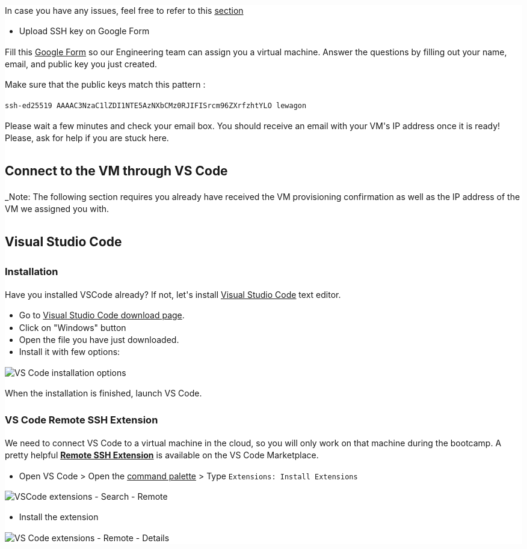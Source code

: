 In case you have any issues, feel free to refer to this [section](<https://learn.microsoft.com/en-us/windows-server/administration/openssh/openssh_keymanagement>)

</details>

- Upload SSH key on Google Form

Fill this [Google Form](https://forms.gle/iWPmNvK6bRn2R1qy9)  so our Engineering team can assign you a virtual machine.
Answer the questions by filling out your name, email, and public key you just created.

 Make sure that the public keys match this pattern :

 ```bash
ssh-ed25519 AAAAC3NzaC1lZDI1NTE5AzNXbCMz0RJIFISrcm96ZXrfzhtYLO lewagon
```

 Please wait a few minutes and check your email box. You should receive an email with your VM's IP address once it is ready! Please, ask for help if you are stuck here.

## Connect to the VM through VS Code

_Note: The following section requires you already have received the VM provisioning confirmation as well as the IP address of the VM we assigned you with.

## Visual Studio Code

### Installation

Have you installed VSCode already? If not, let's install [Visual Studio Code](https://code.visualstudio.com) text editor.

- Go to [Visual Studio Code download page](https://code.visualstudio.com/download).
- Click on "Windows" button
- Open the file you have just downloaded.
- Install it with few options:

![VS Code installation options](https://github.com/lewagon/setup/blob/master/images/windows_vscode_installation.png)

When the installation is finished, launch VS Code.

### VS Code Remote SSH Extension

We need to connect VS Code to a virtual machine in the cloud, so you will only work on that machine during the bootcamp. A pretty helpful [**Remote SSH Extension**](https://marketplace.visualstudio.com/items?itemName=ms-vscode-remote.remote-ssh) is available on the VS Code Marketplace.

- Open VS Code > Open the [command palette](https://code.visualstudio.com/docs/getstarted/userinterface#_command-palette) > Type `Extensions: Install Extensions`

<img alt="VSCode extensions - Search - Remote" src="https://wagon-public-datasets.s3.amazonaws.com/data-engineering/setup/vscode-extensions-search-remote.png" width=500>

- Install the extension

<img alt="VS Code extensions - Remote - Details" src="https://wagon-public-datasets.s3.amazonaws.com/data-engineering/setup/vscode-extensions-remote.png" width=500>
